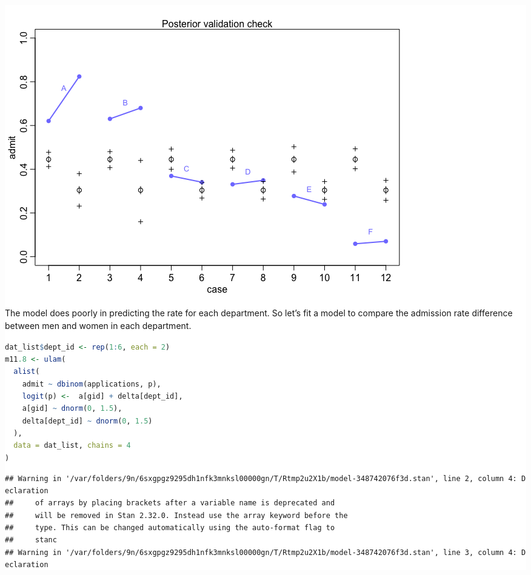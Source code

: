 ![](lecture9_modeling_events_files/figure-gfm/unnamed-chunk-15-1.png)

The model does poorly in predicting the rate for each department. So
let’s fit a model to compare the admission rate difference between men
and women in each department.

``` r
dat_list$dept_id <- rep(1:6, each = 2)
m11.8 <- ulam(
  alist(
    admit ~ dbinom(applications, p),
    logit(p) <-  a[gid] + delta[dept_id],
    a[gid] ~ dnorm(0, 1.5),
    delta[dept_id] ~ dnorm(0, 1.5)
  ),
  data = dat_list, chains = 4
)
```

    ## Warning in '/var/folders/9n/6sxgpgz9295dh1nfk3mnksl00000gn/T/Rtmp2u2X1b/model-348742076f3d.stan', line 2, column 4: Declaration
    ##     of arrays by placing brackets after a variable name is deprecated and
    ##     will be removed in Stan 2.32.0. Instead use the array keyword before the
    ##     type. This can be changed automatically using the auto-format flag to
    ##     stanc
    ## Warning in '/var/folders/9n/6sxgpgz9295dh1nfk3mnksl00000gn/T/Rtmp2u2X1b/model-348742076f3d.stan', line 3, column 4: Declaration